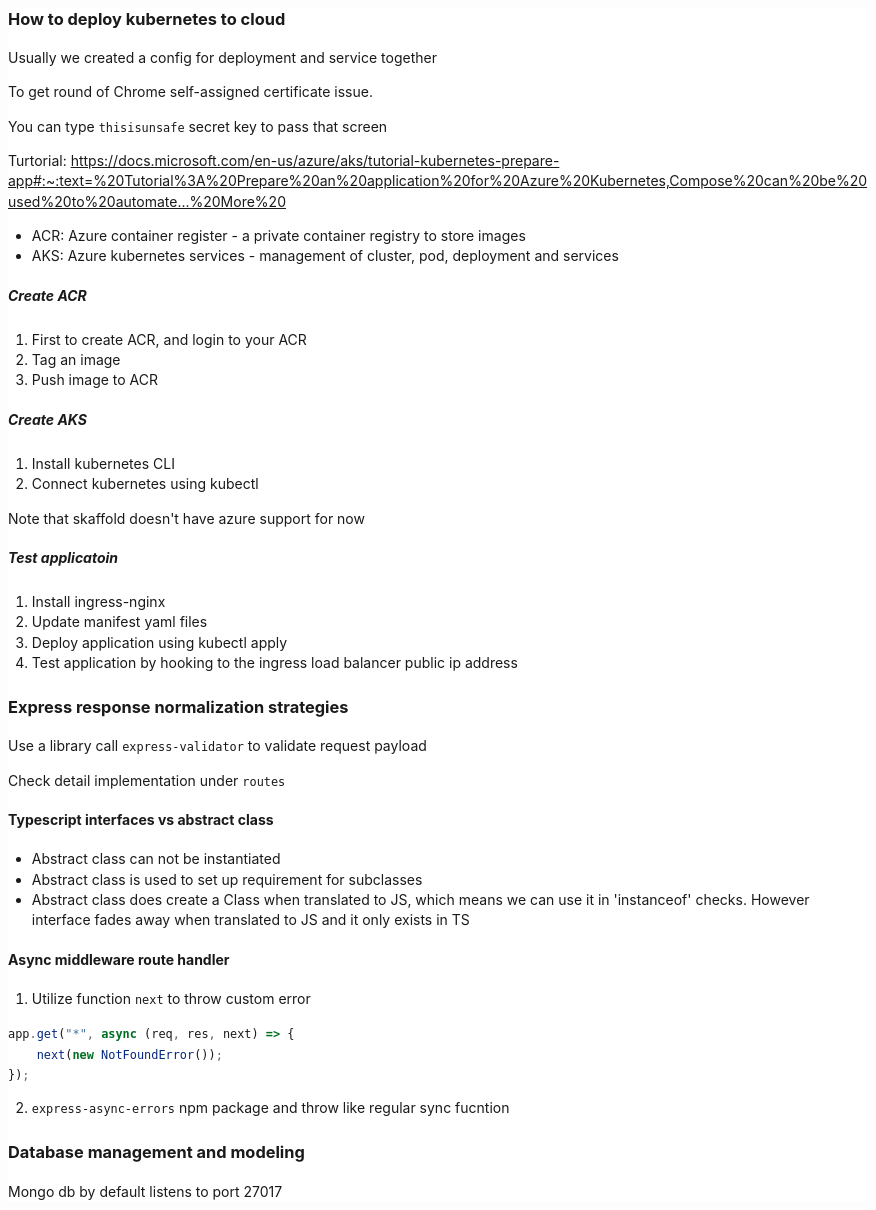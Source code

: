### How to deploy kubernetes to cloud

Usually we created a config for deployment and service together

To get round of Chrome self-assigned certificate issue.

You can type `thisisunsafe` secret key to pass that screen

Turtorial: https://docs.microsoft.com/en-us/azure/aks/tutorial-kubernetes-prepare-app#:~:text=%20Tutorial%3A%20Prepare%20an%20application%20for%20Azure%20Kubernetes,Compose%20can%20be%20used%20to%20automate...%20More%20

- ACR: Azure container register - a private container registry to store images
- AKS: Azure kubernetes services - management of cluster, pod, deployment and services

##### Create ACR
1. First to create ACR, and login to your ACR 
2. Tag an image
3. Push image to ACR

##### Create AKS
1. Install kubernetes CLI
2. Connect kubernetes using kubectl

Note that skaffold doesn't have azure support for now

##### Test applicatoin
1. Install ingress-nginx
2. Update manifest yaml files
3. Deploy application using kubectl apply
4. Test application by hooking to the ingress load balancer public ip address


### Express response normalization strategies
Use a library call `express-validator` to validate request payload

Check detail implementation under `routes`

#### Typescript interfaces vs abstract class
- Abstract class can not be instantiated
- Abstract class is used to set up requirement for subclasses
- Abstract class does create a Class when translated to JS, which means we can use it in 'instanceof' checks. However interface fades away when translated to JS and it only exists in TS

#### Async middleware route handler
1. Utilize function `next` to throw custom error 
```javascript
app.get("*", async (req, res, next) => {
    next(new NotFoundError());
});
```
2. `express-async-errors` npm package and throw like regular sync fucntion

### Database management and modeling
Mongo db by default listens to port 27017
